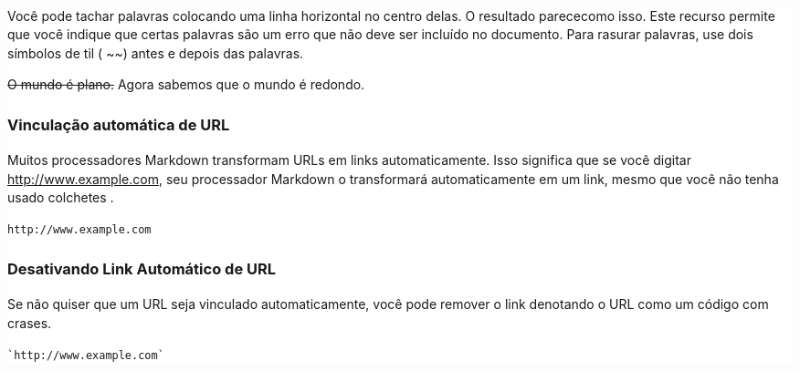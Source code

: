 Você pode tachar palavras colocando uma linha horizontal no centro delas. O resultado parececomo isso. Este recurso permite que você indique que certas palavras são um erro que não deve ser incluído no documento. Para rasurar palavras, use dois símbolos de til ( ~~) antes e depois das palavras.

~~O mundo é plano.~~ Agora sabemos que o mundo é redondo.

### Vinculação automática de URL

Muitos processadores Markdown transformam URLs em links automaticamente. Isso significa que se você digitar http://www.example.com, seu processador Markdown o transformará automaticamente em um link, mesmo que você não tenha usado colchetes .

    http://www.example.com

### Desativando Link Automático de URL

Se não quiser que um URL seja vinculado automaticamente, você pode remover o link denotando o URL como um código com crases.

    `http://www.example.com`




